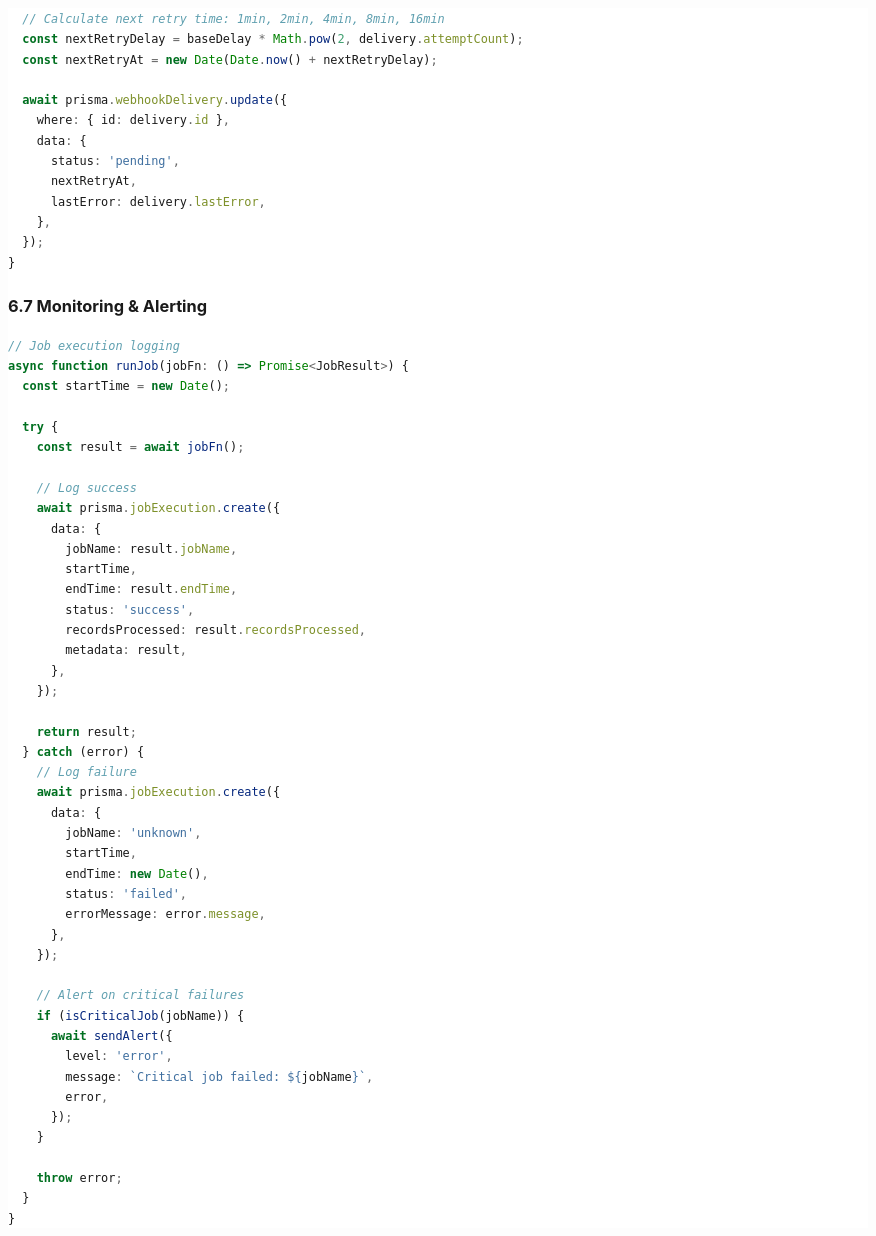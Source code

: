 ```typescript
  // Calculate next retry time: 1min, 2min, 4min, 8min, 16min
  const nextRetryDelay = baseDelay * Math.pow(2, delivery.attemptCount);
  const nextRetryAt = new Date(Date.now() + nextRetryDelay);

  await prisma.webhookDelivery.update({
    where: { id: delivery.id },
    data: {
      status: 'pending',
      nextRetryAt,
      lastError: delivery.lastError,
    },
  });
}
```

### 6.7 Monitoring & Alerting
```typescript
// Job execution logging
async function runJob(jobFn: () => Promise<JobResult>) {
  const startTime = new Date();

  try {
    const result = await jobFn();

    // Log success
    await prisma.jobExecution.create({
      data: {
        jobName: result.jobName,
        startTime,
        endTime: result.endTime,
        status: 'success',
        recordsProcessed: result.recordsProcessed,
        metadata: result,
      },
    });

    return result;
  } catch (error) {
    // Log failure
    await prisma.jobExecution.create({
      data: {
        jobName: 'unknown',
        startTime,
        endTime: new Date(),
        status: 'failed',
        errorMessage: error.message,
      },
    });

    // Alert on critical failures
    if (isCriticalJob(jobName)) {
      await sendAlert({
        level: 'error',
        message: `Critical job failed: ${jobName}`,
        error,
      });
    }

    throw error;
  }
}
```
